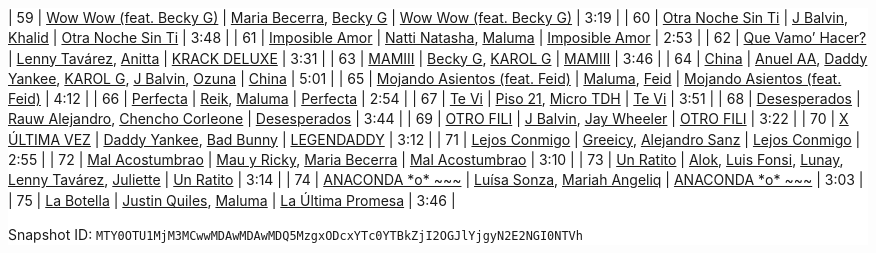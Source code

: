 | 59 | [Wow Wow \(feat\. Becky G\)](https://open.spotify.com/track/20ChN6ZWJ2yhuXcE6SKHDM) | [Maria Becerra](https://open.spotify.com/artist/1DxLCyH42yaHKGK3cl5bvG), [Becky G](https://open.spotify.com/artist/4obzFoKoKRHIphyHzJ35G3) | [Wow Wow \(feat\. Becky G\)](https://open.spotify.com/album/7peqMFYmRXaFJ5nXvKtA86) | 3:19 |
| 60 | [Otra Noche Sin Ti](https://open.spotify.com/track/2CdTLdDjwZdVcm0bresVWx) | [J Balvin](https://open.spotify.com/artist/1vyhD5VmyZ7KMfW5gqLgo5), [Khalid](https://open.spotify.com/artist/6LuN9FCkKOj5PcnpouEgny) | [Otra Noche Sin Ti](https://open.spotify.com/album/0Q7L1MC5jSE0srnjEWCifV) | 3:48 |
| 61 | [Imposible Amor](https://open.spotify.com/track/5oMrqQUkuLMg4DvlCEZfXx) | [Natti Natasha](https://open.spotify.com/artist/1GDbiv3spRmZ1XdM1jQbT7), [Maluma](https://open.spotify.com/artist/1r4hJ1h58CWwUQe3MxPuau) | [Imposible Amor](https://open.spotify.com/album/3S0EYCnpwhjRW1eROxzis8) | 2:53 |
| 62 | [Que Vamo’ Hacer?](https://open.spotify.com/track/3Lnfbc1ZlIzIU5KmAeQNj4) | [Lenny Tavárez](https://open.spotify.com/artist/1pQWsZQehhS4wavwh7Fnxd), [Anitta](https://open.spotify.com/artist/7FNnA9vBm6EKceENgCGRMb) | [KRACK DELUXE](https://open.spotify.com/album/20jm8zrqWsVXKWBhhiOT0I) | 3:31 |
| 63 | [MAMIII](https://open.spotify.com/track/1ri9ZUkBJVFUdgwzCnfcYs) | [Becky G](https://open.spotify.com/artist/4obzFoKoKRHIphyHzJ35G3), [KAROL G](https://open.spotify.com/artist/790FomKkXshlbRYZFtlgla) | [MAMIII](https://open.spotify.com/album/6GHUywBU0u92lg0Dhrt40R) | 3:46 |
| 64 | [China](https://open.spotify.com/track/2ksOAxtIxY8yElEWw8RhgK) | [Anuel AA](https://open.spotify.com/artist/2R21vXR83lH98kGeO99Y66), [Daddy Yankee](https://open.spotify.com/artist/4VMYDCV2IEDYJArk749S6m), [KAROL G](https://open.spotify.com/artist/790FomKkXshlbRYZFtlgla), [J Balvin](https://open.spotify.com/artist/1vyhD5VmyZ7KMfW5gqLgo5), [Ozuna](https://open.spotify.com/artist/1i8SpTcr7yvPOmcqrbnVXY) | [China](https://open.spotify.com/album/1PTTAq0OxggVgqP5WTYWDh) | 5:01 |
| 65 | [Mojando Asientos \(feat\. Feid\)](https://open.spotify.com/track/0LKu09Iq053CEUZ5ktQEWc) | [Maluma](https://open.spotify.com/artist/1r4hJ1h58CWwUQe3MxPuau), [Feid](https://open.spotify.com/artist/2LRoIwlKmHjgvigdNGBHNo) | [Mojando Asientos \(feat\. Feid\)](https://open.spotify.com/album/7d2q5cmU01iy4lToXvQ1qB) | 4:12 |
| 66 | [Perfecta](https://open.spotify.com/track/6VOb0Kkrd45Bp5RHYSla2J) | [Reik](https://open.spotify.com/artist/0vR2qb8m9WHeZ5ByCbimq2), [Maluma](https://open.spotify.com/artist/1r4hJ1h58CWwUQe3MxPuau) | [Perfecta](https://open.spotify.com/album/5ON2micjtMSXspIHMxh5gc) | 2:54 |
| 67 | [Te Vi](https://open.spotify.com/track/059bcIhyc2SBwm6sw2AZzd) | [Piso 21](https://open.spotify.com/artist/4bw2Am3p9ji3mYsXNXtQcd), [Micro TDH](https://open.spotify.com/artist/1aWJsBQa67l72j1VT3D6Ow) | [Te Vi](https://open.spotify.com/album/02XOoh8XrlCc466QkkjGk5) | 3:51 |
| 68 | [Desesperados](https://open.spotify.com/track/6ZOcbKub95XSDESsKKuH41) | [Rauw Alejandro](https://open.spotify.com/artist/1mcTU81TzQhprhouKaTkpq), [Chencho Corleone](https://open.spotify.com/artist/37230BxxYs9ksS7OkZw3IU) | [Desesperados](https://open.spotify.com/album/3w1Tr9F91XMcsmBJQ8hS7H) | 3:44 |
| 69 | [OTRO FILI](https://open.spotify.com/track/4iDhQFNWG6uHWi7LOKhmkP) | [J Balvin](https://open.spotify.com/artist/1vyhD5VmyZ7KMfW5gqLgo5), [Jay Wheeler](https://open.spotify.com/artist/2cPqdH7XMvwaBJEVjheH8g) | [OTRO FILI](https://open.spotify.com/album/5o6DNQH8TFROqbcvnikXkj) | 3:22 |
| 70 | [X ÚLTIMA VEZ](https://open.spotify.com/track/48AJSd42lXpicsGqcgopof) | [Daddy Yankee](https://open.spotify.com/artist/4VMYDCV2IEDYJArk749S6m), [Bad Bunny](https://open.spotify.com/artist/4q3ewBCX7sLwd24euuV69X) | [LEGENDADDY](https://open.spotify.com/album/3rlJCPz7s7bTifG57wjFpt) | 3:12 |
| 71 | [Lejos Conmigo](https://open.spotify.com/track/6bEyu7fMzsnP5COEg3RkWn) | [Greeicy](https://open.spotify.com/artist/5dbaLmK5SHLLg8Z4CcTJpX), [Alejandro Sanz](https://open.spotify.com/artist/5sUrlPAHlS9NEirDB8SEbF) | [Lejos Conmigo](https://open.spotify.com/album/1LofKMQ8ZnMIcghheAXVtM) | 2:55 |
| 72 | [Mal Acostumbrao](https://open.spotify.com/track/1wcE84DVQUF16xudVFzezL) | [Mau y Ricky](https://open.spotify.com/artist/2wkoKEfS6dXwThbyTnZWFU), [Maria Becerra](https://open.spotify.com/artist/1DxLCyH42yaHKGK3cl5bvG) | [Mal Acostumbrao](https://open.spotify.com/album/1UEzLJ7ykAt3pwIznJrI8Q) | 3:10 |
| 73 | [Un Ratito](https://open.spotify.com/track/7m4EYPEEFkhI5aEsM5Tgo0) | [Alok](https://open.spotify.com/artist/0NGAZxHanS9e0iNHpR8f2W), [Luis Fonsi](https://open.spotify.com/artist/4V8Sr092TqfHkfAA5fXXqG), [Lunay](https://open.spotify.com/artist/47MpMsUfWtgyIIBEFOr4FE), [Lenny Tavárez](https://open.spotify.com/artist/1pQWsZQehhS4wavwh7Fnxd), [Juliette](https://open.spotify.com/artist/5coW9ioCpvEYGx4v1nvWec) | [Un Ratito](https://open.spotify.com/album/32dHZEMDKiq0pAGnPgwn2B) | 3:14 |
| 74 | [ANACONDA \*o\* \~\~\~](https://open.spotify.com/track/1Z3Y8hQXKVaD0RY72CRt5E) | [Luísa Sonza](https://open.spotify.com/artist/4PzYKhC14sTJNEr0dzoo0d), [Mariah Angeliq](https://open.spotify.com/artist/0KKUc4amZyvswV2YL6WTar) | [ANACONDA \*o\* \~\~\~](https://open.spotify.com/album/3lGLYMe25ojYNWqfTpwyk2) | 3:03 |
| 75 | [La Botella](https://open.spotify.com/track/6GPBXtnSepHovJi1uD1Ggj) | [Justin Quiles](https://open.spotify.com/artist/14zUHaJZo1mnYtn6IBRaRP), [Maluma](https://open.spotify.com/artist/1r4hJ1h58CWwUQe3MxPuau) | [La Última Promesa](https://open.spotify.com/album/4AHHM76jyqUiC1HRd37ZQQ) | 3:46 |

Snapshot ID: `MTY0OTU1MjM3MCwwMDAwMDAwMDQ5MzgxODcxYTc0YTBkZjI2OGJlYjgyN2E2NGI0NTVh`